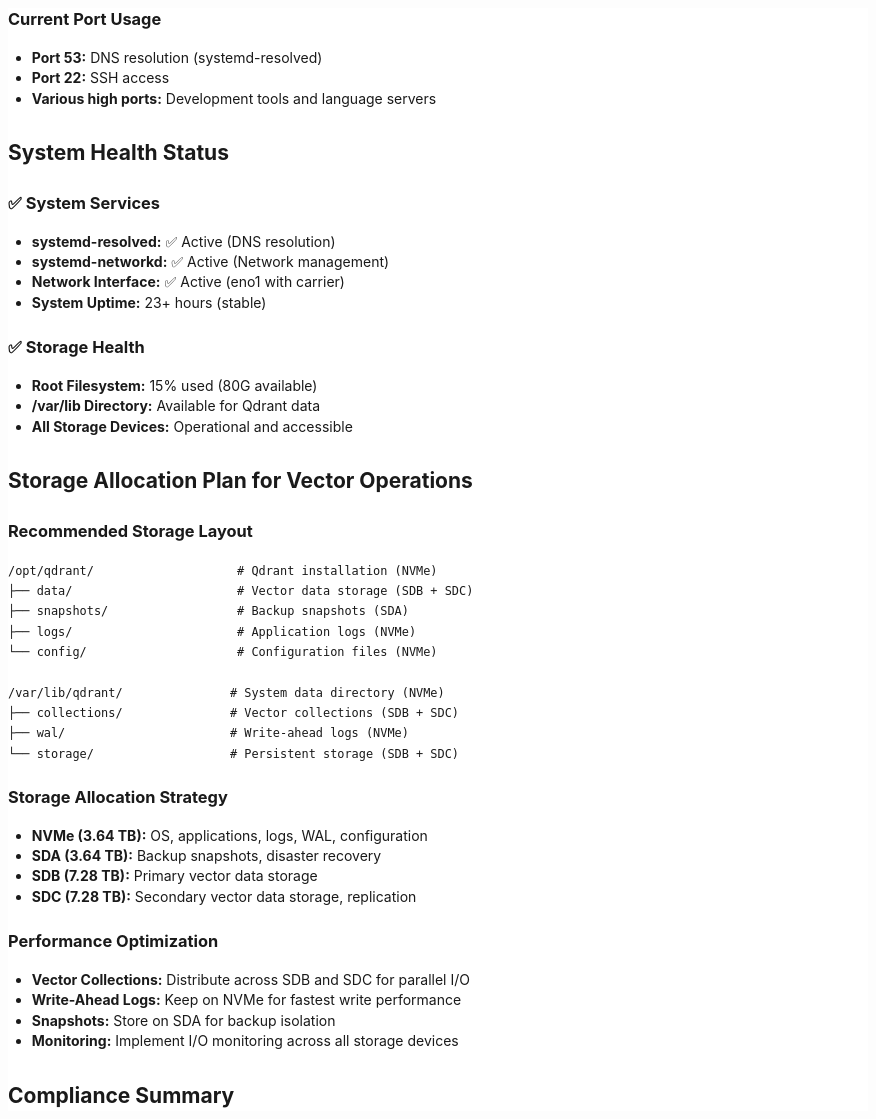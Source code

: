 ### Current Port Usage
- **Port 53:** DNS resolution (systemd-resolved)
- **Port 22:** SSH access
- **Various high ports:** Development tools and language servers

## System Health Status

### ✅ System Services
- **systemd-resolved:** ✅ Active (DNS resolution)
- **systemd-networkd:** ✅ Active (Network management)
- **Network Interface:** ✅ Active (eno1 with carrier)
- **System Uptime:** 23+ hours (stable)

### ✅ Storage Health
- **Root Filesystem:** 15% used (80G available)
- **/var/lib Directory:** Available for Qdrant data
- **All Storage Devices:** Operational and accessible

## Storage Allocation Plan for Vector Operations

### Recommended Storage Layout
```
/opt/qdrant/                    # Qdrant installation (NVMe)
├── data/                       # Vector data storage (SDB + SDC)
├── snapshots/                  # Backup snapshots (SDA)
├── logs/                       # Application logs (NVMe)
└── config/                     # Configuration files (NVMe)

/var/lib/qdrant/               # System data directory (NVMe)
├── collections/               # Vector collections (SDB + SDC)
├── wal/                       # Write-ahead logs (NVMe)
└── storage/                   # Persistent storage (SDB + SDC)
```

### Storage Allocation Strategy
- **NVMe (3.64 TB):** OS, applications, logs, WAL, configuration
- **SDA (3.64 TB):** Backup snapshots, disaster recovery
- **SDB (7.28 TB):** Primary vector data storage
- **SDC (7.28 TB):** Secondary vector data storage, replication

### Performance Optimization
- **Vector Collections:** Distribute across SDB and SDC for parallel I/O
- **Write-Ahead Logs:** Keep on NVMe for fastest write performance
- **Snapshots:** Store on SDA for backup isolation
- **Monitoring:** Implement I/O monitoring across all storage devices

## Compliance Summary
